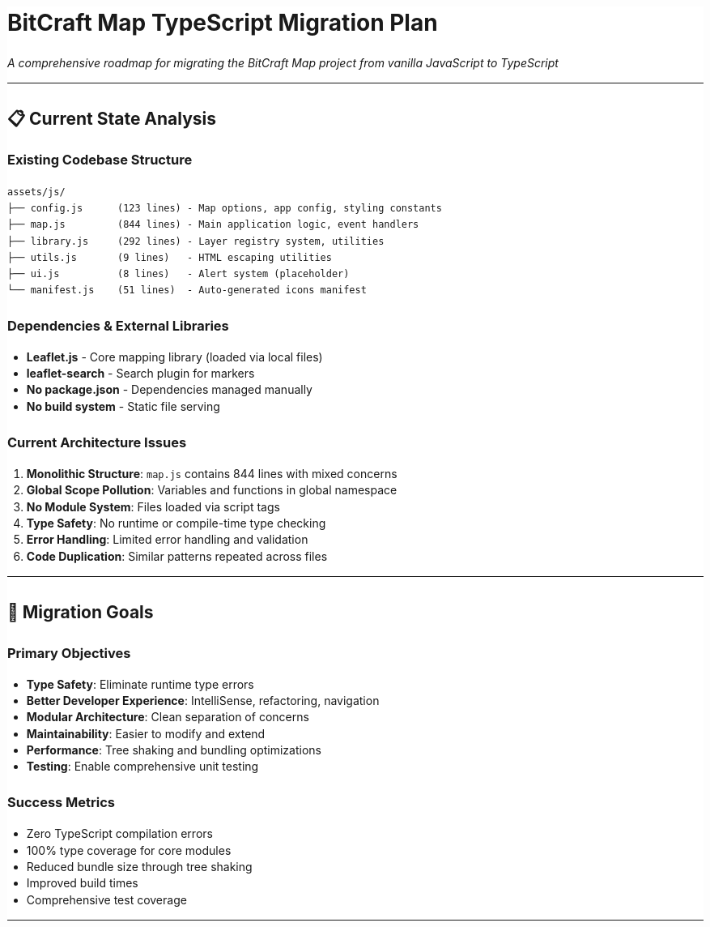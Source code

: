 # BitCraft Map TypeScript Migration Plan

*A comprehensive roadmap for migrating the BitCraft Map project from vanilla JavaScript to TypeScript*

---

## 📋 Current State Analysis

### Existing Codebase Structure
```
assets/js/
├── config.js      (123 lines) - Map options, app config, styling constants
├── map.js         (844 lines) - Main application logic, event handlers
├── library.js     (292 lines) - Layer registry system, utilities  
├── utils.js       (9 lines)   - HTML escaping utilities
├── ui.js          (8 lines)   - Alert system (placeholder)
└── manifest.js    (51 lines)  - Auto-generated icons manifest
```

### Dependencies & External Libraries
- **Leaflet.js** - Core mapping library (loaded via local files)
- **leaflet-search** - Search plugin for markers
- **No package.json** - Dependencies managed manually
- **No build system** - Static file serving

### Current Architecture Issues
1. **Monolithic Structure**: `map.js` contains 844 lines with mixed concerns
2. **Global Scope Pollution**: Variables and functions in global namespace
3. **No Module System**: Files loaded via script tags
4. **Type Safety**: No runtime or compile-time type checking
5. **Error Handling**: Limited error handling and validation
6. **Code Duplication**: Similar patterns repeated across files

---

## 🎯 Migration Goals

### Primary Objectives
- **Type Safety**: Eliminate runtime type errors
- **Better Developer Experience**: IntelliSense, refactoring, navigation
- **Modular Architecture**: Clean separation of concerns
- **Maintainability**: Easier to modify and extend
- **Performance**: Tree shaking and bundling optimizations
- **Testing**: Enable comprehensive unit testing

### Success Metrics
- Zero TypeScript compilation errors
- 100% type coverage for core modules
- Reduced bundle size through tree shaking
- Improved build times
- Comprehensive test coverage

---